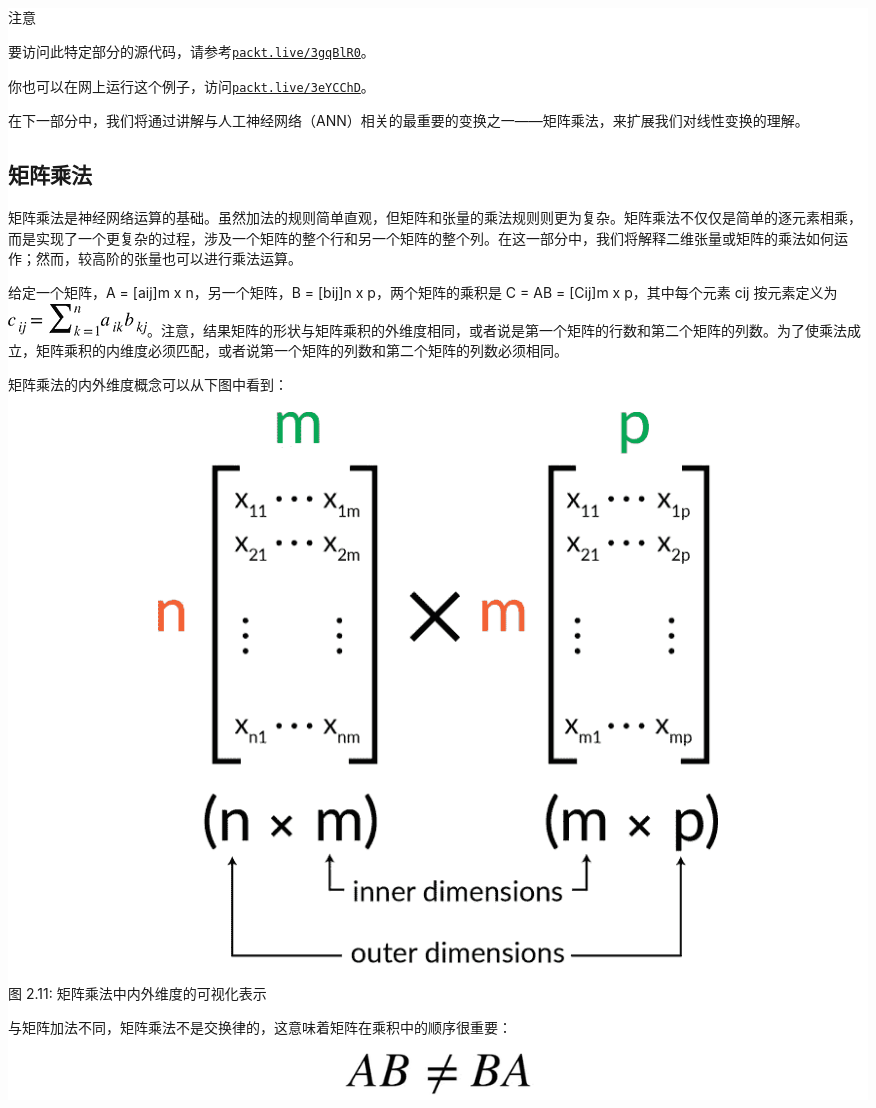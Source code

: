 注意

要访问此特定部分的源代码，请参考[`packt.live/3gqBlR0`](https://packt.live/3gqBlR0)。

你也可以在网上运行这个例子，访问[`packt.live/3eYCChD`](https://packt.live/3eYCChD)。

在下一部分中，我们将通过讲解与人工神经网络（ANN）相关的最重要的变换之一——矩阵乘法，来扩展我们对线性变换的理解。

## 矩阵乘法

矩阵乘法是神经网络运算的基础。虽然加法的规则简单直观，但矩阵和张量的乘法规则则更为复杂。矩阵乘法不仅仅是简单的逐元素相乘，而是实现了一个更复杂的过程，涉及一个矩阵的整个行和另一个矩阵的整个列。在这一部分中，我们将解释二维张量或矩阵的乘法如何运作；然而，较高阶的张量也可以进行乘法运算。

给定一个矩阵，A = [aij]m x n，另一个矩阵，B = [bij]n x p，两个矩阵的乘积是 C = AB = [Cij]m x p，其中每个元素 cij 按元素定义为 ![公式](img/B15777_02_10a.png)。注意，结果矩阵的形状与矩阵乘积的外维度相同，或者说是第一个矩阵的行数和第二个矩阵的列数。为了使乘法成立，矩阵乘积的内维度必须匹配，或者说第一个矩阵的列数和第二个矩阵的列数必须相同。

矩阵乘法的内外维度概念可以从下图中看到：

![图 2.11: 矩阵乘法中内外维度的可视化表示](img/B15777_02_11.jpg)

图 2.11: 矩阵乘法中内外维度的可视化表示

与矩阵加法不同，矩阵乘法不是交换律的，这意味着矩阵在乘积中的顺序很重要：

![图 2.12: 矩阵乘法不是交换律的](img/B15777_02_12.jpg)
